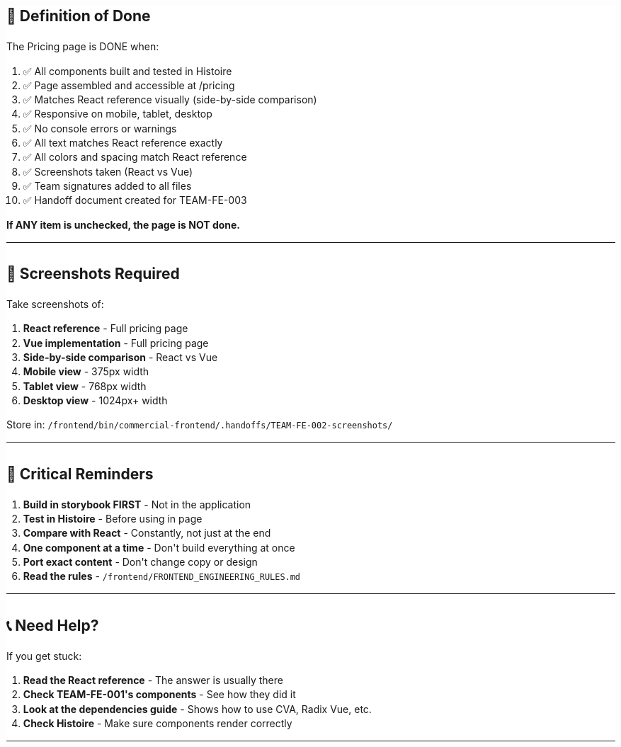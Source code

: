 
## 🎯 Definition of Done

The Pricing page is DONE when:

1. ✅ All components built and tested in Histoire
2. ✅ Page assembled and accessible at /pricing
3. ✅ Matches React reference visually (side-by-side comparison)
4. ✅ Responsive on mobile, tablet, desktop
5. ✅ No console errors or warnings
6. ✅ All text matches React reference exactly
7. ✅ All colors and spacing match React reference
8. ✅ Screenshots taken (React vs Vue)
9. ✅ Team signatures added to all files
10. ✅ Handoff document created for TEAM-FE-003

**If ANY item is unchecked, the page is NOT done.**

---

## 📸 Screenshots Required

Take screenshots of:

1. **React reference** - Full pricing page
2. **Vue implementation** - Full pricing page
3. **Side-by-side comparison** - React vs Vue
4. **Mobile view** - 375px width
5. **Tablet view** - 768px width
6. **Desktop view** - 1024px+ width

Store in: `/frontend/bin/commercial-frontend/.handoffs/TEAM-FE-002-screenshots/`

---

## 🚨 Critical Reminders

1. **Build in storybook FIRST** - Not in the application
2. **Test in Histoire** - Before using in page
3. **Compare with React** - Constantly, not just at the end
4. **One component at a time** - Don't build everything at once
5. **Port exact content** - Don't change copy or design
6. **Read the rules** - `/frontend/FRONTEND_ENGINEERING_RULES.md`

---

## 📞 Need Help?

If you get stuck:

1. **Read the React reference** - The answer is usually there
2. **Check TEAM-FE-001's components** - See how they did it
3. **Look at the dependencies guide** - Shows how to use CVA, Radix Vue, etc.
4. **Check Histoire** - Make sure components render correctly

---